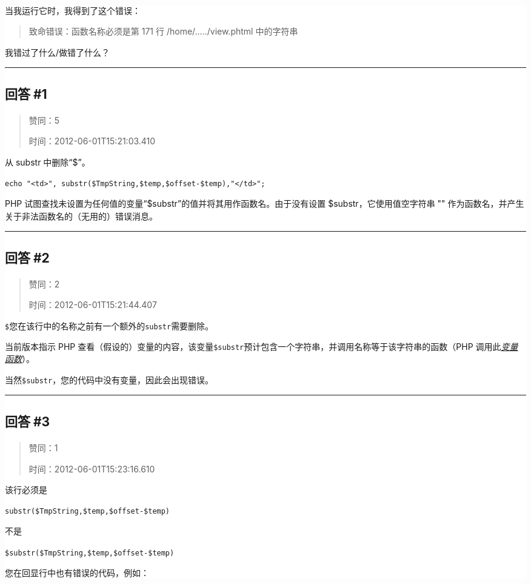 当我运行它时，我得到了这个错误：

> 致命错误：函数名称必须是第 171 行 /home/...../view.phtml 中的字符串

我错过了什么/做错了什么？

* * *

## 回答 #1

> 赞同：5
> 
> 时间：2012-06-01T15:21:03.410

从 substr 中删除“$”。

```
echo "<td>", substr($TmpString,$temp,$offset-$temp),"</td>"; 
```

PHP 试图查找未设置为任何值的变量“$substr”的值并将其用作函数名。由于没有设置 $substr，它使用值空字符串 "" 作为函数名，并产生关于非法函数名的（无用的）错误消息。

* * *

## 回答 #2

> 赞同：2
> 
> 时间：2012-06-01T15:21:44.407

`$`您在该行中的名称之前有一个额外的`substr`需要删除。

当前版本指示 PHP 查看（假设的）变量的内容，该变量`$substr`预计包含一个字符串，并调用名称等于该字符串的函数（PHP 调用此[*变量函数*](http://php.net/manual/en/functions.variable-functions.php)）。

当然`$substr`，您的代码中没有变量，因此会出现错误。

* * *

## 回答 #3

> 赞同：1
> 
> 时间：2012-06-01T15:23:16.610

该行必须是

```
substr($TmpString,$temp,$offset-$temp) 
```

不是

```
$substr($TmpString,$temp,$offset-$temp) 
```

您在回显行中也有错误的代码，例如：
